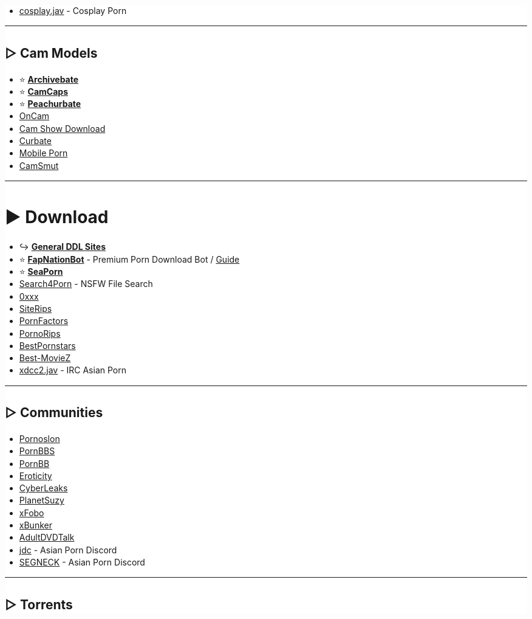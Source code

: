 * [cosplay.jav](https://cosplay.jav.pw/) - Cosplay Porn

***

## ▷ Cam Models

* ⭐ **[Archivebate](https://archivebate.com/)**
* ⭐ **[CamCaps](https://camcaps.ac/)**
* ⭐ **[Peachurbate](https://peachurbate.com/en)**
* [OnCam](https://oncam.me/)
* [Cam Show Download](https://camshowdownload.com/)
* [Curbate](https://curbate.tv/)
* [Mobile Porn](https://www.mobilepornmovies.com/)
* [CamSmut](https://camsmut.com/)

***

# ► Download 

* ↪️ **[General DDL Sites](https://www.reddit.com/r/FREEMEDIAHECKYEAH/wiki/download)**
* ⭐ **[FapNationBot](https://discord.gg/d39hJGxwvX)** - Premium Porn Download Bot / [Guide](https://rentry.co/seremfreeharem)
* ⭐ **[SeaPorn](https://www.seaporn.org/)**
* [Search4Porn](https://search4porn.net/) - NSFW File Search
* [0xxx](https://0xxx.ws/)
* [SiteRips](https://www.siterips.org/)
* [PornFactors](https://pornfactors.com/)
* [PornoRips](https://pornorips.to/)
* [BestPornstars](https://www.bestpornstars.org/)
* [Best-MovieZ](https://www.best-moviez.ws/category/porn-18/) 
* [xdcc2.jav](https://xdcc2.jav.pw/) - IRC Asian Porn

***

## ▷ Communities

* [Pornoslon](http://pornoslon.me/)
* [PornBBS](https://pornbbs.org/)
* [PornBB](https://www.pornbb.org/forum)
* [Eroticity](https://eroticity.net/forum.php)
* [CyberLeaks](https://cyberleaks.org/)
* [PlanetSuzy](http://www.planetsuzy.org/)
* [xFobo](https://xfobo.com/index.php)
* [xBunker](https://xbunker.nu/)
* [AdultDVDTalk](https://www.adultdvdtalk.com/)
* [jdc](https://discord.gg/jdc) - Asian Porn Discord
* [SEGNECK](https://discord.gg/jP5BHAUbeu) - Asian Porn Discord
  
***

## ▷ Torrents
